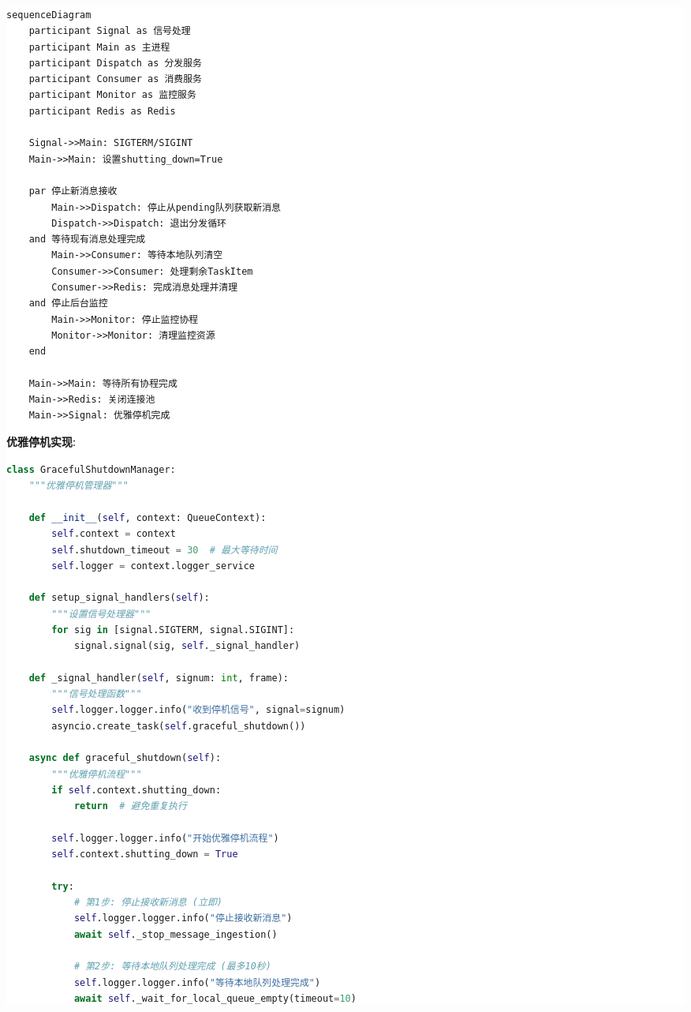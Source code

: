 ```mermaid
sequenceDiagram
    participant Signal as 信号处理
    participant Main as 主进程
    participant Dispatch as 分发服务
    participant Consumer as 消费服务
    participant Monitor as 监控服务
    participant Redis as Redis
    
    Signal->>Main: SIGTERM/SIGINT
    Main->>Main: 设置shutting_down=True
    
    par 停止新消息接收
        Main->>Dispatch: 停止从pending队列获取新消息
        Dispatch->>Dispatch: 退出分发循环
    and 等待现有消息处理完成
        Main->>Consumer: 等待本地队列清空
        Consumer->>Consumer: 处理剩余TaskItem
        Consumer->>Redis: 完成消息处理并清理
    and 停止后台监控
        Main->>Monitor: 停止监控协程
        Monitor->>Monitor: 清理监控资源
    end
    
    Main->>Main: 等待所有协程完成
    Main->>Redis: 关闭连接池
    Main->>Signal: 优雅停机完成
```

**优雅停机实现**:
```python
class GracefulShutdownManager:
    """优雅停机管理器"""
    
    def __init__(self, context: QueueContext):
        self.context = context
        self.shutdown_timeout = 30  # 最大等待时间
        self.logger = context.logger_service
    
    def setup_signal_handlers(self):
        """设置信号处理器"""
        for sig in [signal.SIGTERM, signal.SIGINT]:
            signal.signal(sig, self._signal_handler)
    
    def _signal_handler(self, signum: int, frame):
        """信号处理函数"""
        self.logger.logger.info("收到停机信号", signal=signum)
        asyncio.create_task(self.graceful_shutdown())
    
    async def graceful_shutdown(self):
        """优雅停机流程"""
        if self.context.shutting_down:
            return  # 避免重复执行
        
        self.logger.logger.info("开始优雅停机流程")
        self.context.shutting_down = True
        
        try:
            # 第1步: 停止接收新消息 (立即)
            self.logger.logger.info("停止接收新消息")
            await self._stop_message_ingestion()
            
            # 第2步: 等待本地队列处理完成 (最多10秒)
            self.logger.logger.info("等待本地队列处理完成")
            await self._wait_for_local_queue_empty(timeout=10)
```